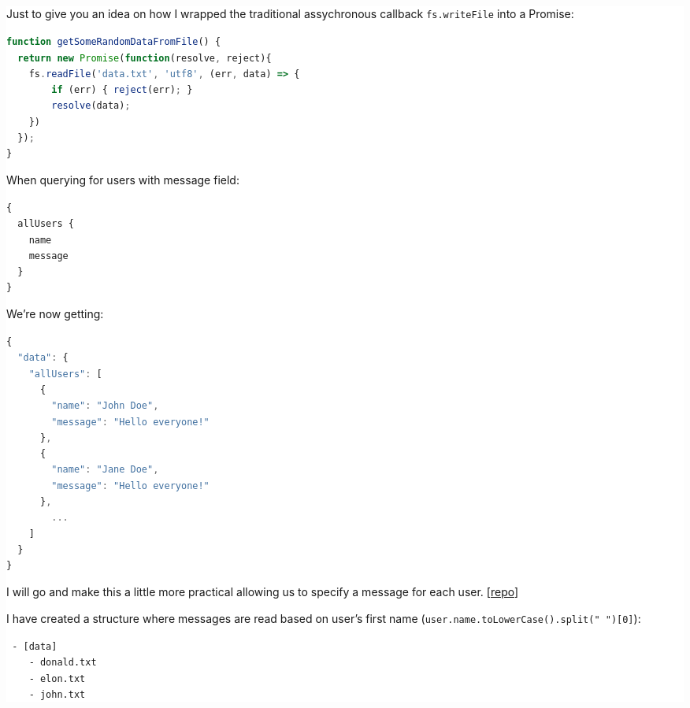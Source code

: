 Just to give you an idea on how I wrapped the traditional assychronous callback `fs.writeFile` into a Promise:

```javascript
function getSomeRandomDataFromFile() {
  return new Promise(function(resolve, reject){
    fs.readFile('data.txt', 'utf8', (err, data) => {
        if (err) { reject(err); }
        resolve(data);
    })
  });
}
```

When querying for users with message field:

```javascript
{
  allUsers {
    name
    message
  }
}
```

We’re now getting:

```javascript
{
  "data": {
    "allUsers": [
      {
        "name": "John Doe",
        "message": "Hello everyone!"
      },
      {
        "name": "Jane Doe",
        "message": "Hello everyone!"
      },
		...
    ]
  }
}

```

I will go and make this a little more practical allowing us to specify a message for each user. [[repo](https://github.com/matusmarcin/graphql-express-example/tree/5-messages)]

I have created a structure where messages are read based on user’s first name (`user.name.toLowerCase().split(" ")[0]`):

```
 - [data]
	- donald.txt
	- elon.txt
	- john.txt
```
